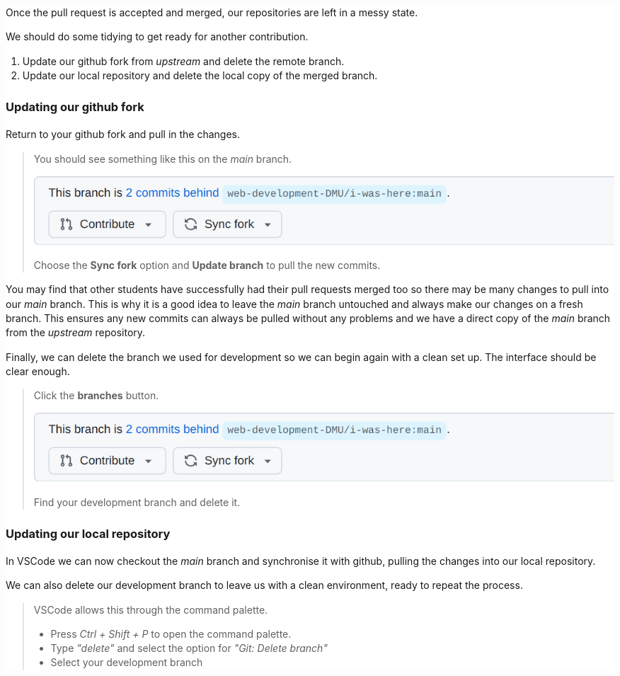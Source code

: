 Once the pull request is accepted and merged, our repositories are left in a messy state. 

We should do some tidying to get ready for another contribution.

1. Update our github fork from *upstream* and delete the remote branch.
1. Update our local repository and delete the local copy of the merged branch. 

### Updating our github fork

Return to your github fork and pull in the changes.

> You should see something like this on the *main* branch.
>
>![synchronise your fork](images/git-and-github-16.png)
>
> Choose the **Sync fork** option and **Update branch** to pull the new commits.

You may find that other students have successfully had their pull requests merged too so there may be many changes to pull into our *main* branch. 
This is why it is a good idea to leave the *main* branch untouched and always make our changes on a fresh branch.
This ensures any new commits can always be pulled without any problems and we have a direct copy of the *main* branch from the *upstream* repository.

Finally, we can delete the branch we used for development so we can begin again with a clean set up.
The interface should be clear enough.

> Click the **branches** button. 
>
>![branches](images/git-and-github-16.png)
>
> Find your development branch and delete it.

### Updating our local repository

In VSCode we can now checkout the *main* branch and synchronise it with github, pulling the changes into our local repository.

We can also delete our development branch to leave us with a clean environment, ready to repeat the process.

>VSCode allows this through the command palette.
>
> - Press *Ctrl + Shift + P* to open the command palette.
> - Type *"delete"* and select the option for *"Git: Delete branch"* 
> - Select your development branch
